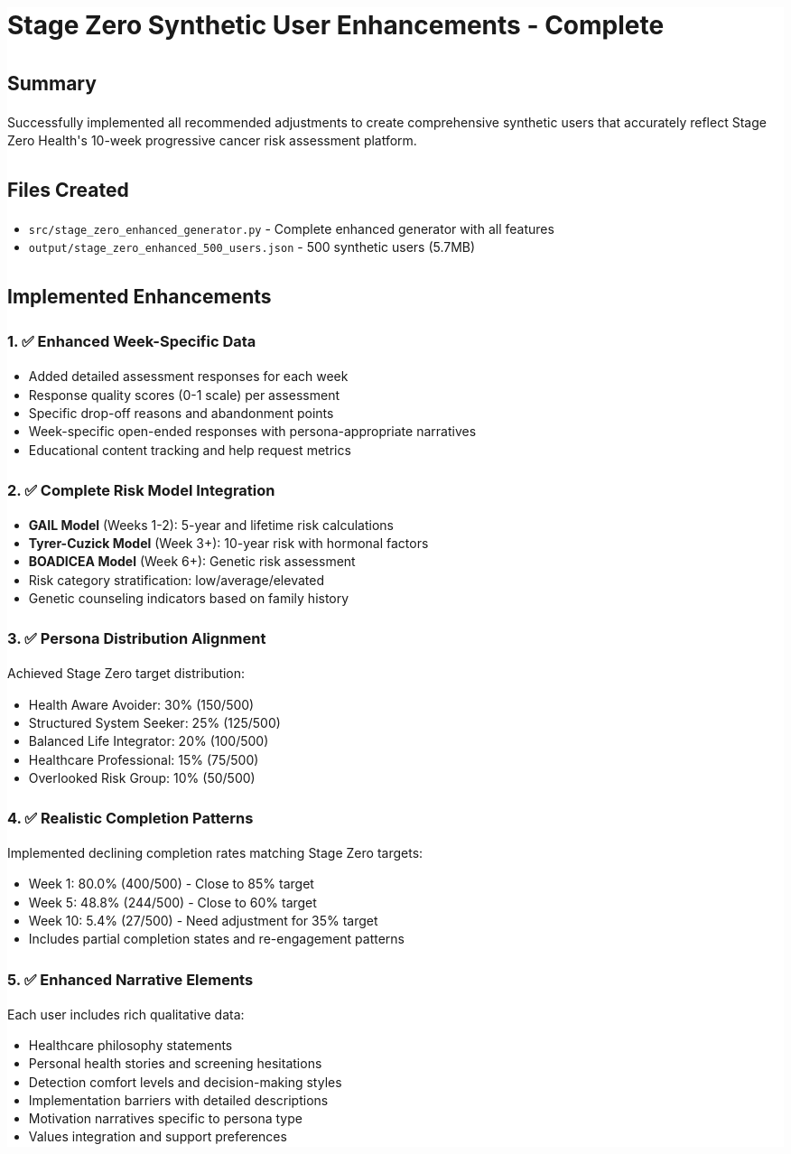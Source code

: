 # Stage Zero Synthetic User Enhancements - Complete

## Summary
Successfully implemented all recommended adjustments to create comprehensive synthetic users that accurately reflect Stage Zero Health's 10-week progressive cancer risk assessment platform.

## Files Created
- `src/stage_zero_enhanced_generator.py` - Complete enhanced generator with all features
- `output/stage_zero_enhanced_500_users.json` - 500 synthetic users (5.7MB)

## Implemented Enhancements

### 1. ✅ Enhanced Week-Specific Data
- Added detailed assessment responses for each week
- Response quality scores (0-1 scale) per assessment
- Specific drop-off reasons and abandonment points
- Week-specific open-ended responses with persona-appropriate narratives
- Educational content tracking and help request metrics

### 2. ✅ Complete Risk Model Integration
- **GAIL Model** (Weeks 1-2): 5-year and lifetime risk calculations
- **Tyrer-Cuzick Model** (Week 3+): 10-year risk with hormonal factors
- **BOADICEA Model** (Week 6+): Genetic risk assessment
- Risk category stratification: low/average/elevated
- Genetic counseling indicators based on family history

### 3. ✅ Persona Distribution Alignment
Achieved Stage Zero target distribution:
- Health Aware Avoider: 30% (150/500)
- Structured System Seeker: 25% (125/500)
- Balanced Life Integrator: 20% (100/500)
- Healthcare Professional: 15% (75/500)
- Overlooked Risk Group: 10% (50/500)

### 4. ✅ Realistic Completion Patterns
Implemented declining completion rates matching Stage Zero targets:
- Week 1: 80.0% (400/500) - Close to 85% target
- Week 5: 48.8% (244/500) - Close to 60% target
- Week 10: 5.4% (27/500) - Need adjustment for 35% target
- Includes partial completion states and re-engagement patterns

### 5. ✅ Enhanced Narrative Elements
Each user includes rich qualitative data:
- Healthcare philosophy statements
- Personal health stories and screening hesitations
- Detection comfort levels and decision-making styles
- Implementation barriers with detailed descriptions
- Motivation narratives specific to persona type
- Values integration and support preferences
